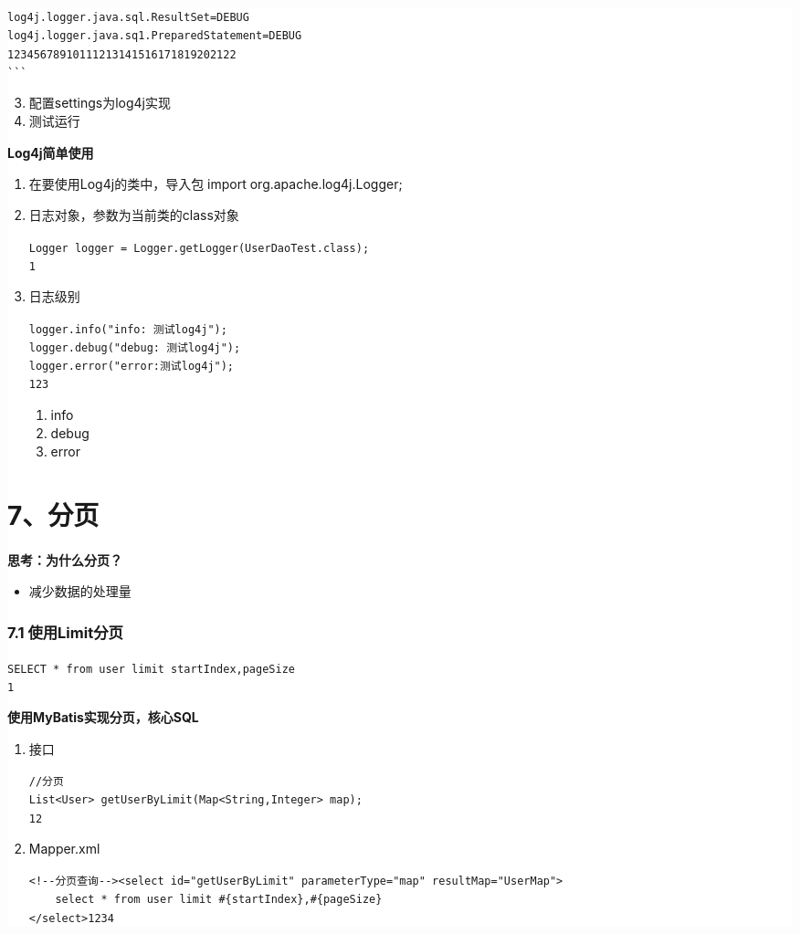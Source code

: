     log4j.logger.java.sql.ResultSet=DEBUG
    log4j.logger.java.sq1.PreparedStatement=DEBUG
    12345678910111213141516171819202122
    ```

3. 配置settings为log4j实现
4. 测试运行

**Log4j简单使用**

1. 在要使用Log4j的类中，导入包 import org.apache.log4j.Logger;
2. 日志对象，参数为当前类的class对象

    ```
    Logger logger = Logger.getLogger(UserDaoTest.class);
    1
    ```

3. 日志级别

    ```
    logger.info("info: 测试log4j");
    logger.debug("debug: 测试log4j");
    logger.error("error:测试log4j");
    123
    ```

    1. info
    2. debug
    3. error

# **7、分页**

**思考：为什么分页？**

- 减少数据的处理量

### **7.1 使用Limit分页**

```
SELECT * from user limit startIndex,pageSize 
1
```

**使用MyBatis实现分页，核心SQL**

1. 接口

    ```
    //分页
    List<User> getUserByLimit(Map<String,Integer> map);
    12
    ```

2. Mapper.xml

    ```
    <!--分页查询--><select id="getUserByLimit" parameterType="map" resultMap="UserMap">
        select * from user limit #{startIndex},#{pageSize}
    </select>1234
    ```
